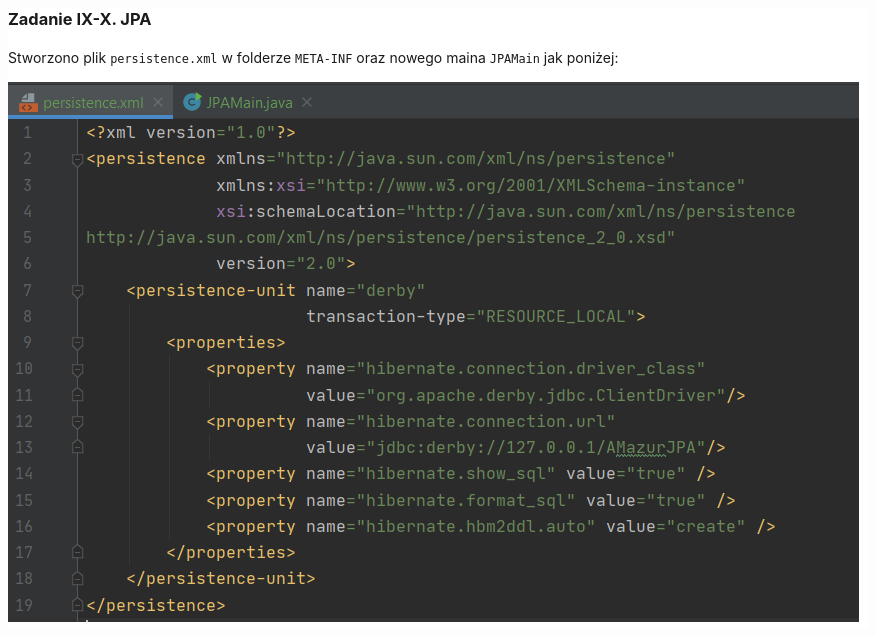<div style="page-break-after: always;"></div>

### Zadanie IX-X. JPA

Stworzono plik `persistence.xml` w folderze `META-INF` oraz nowego maina `JPAMain` jak poniżej:

![](res/2020-04-29-18-03-33.png)
